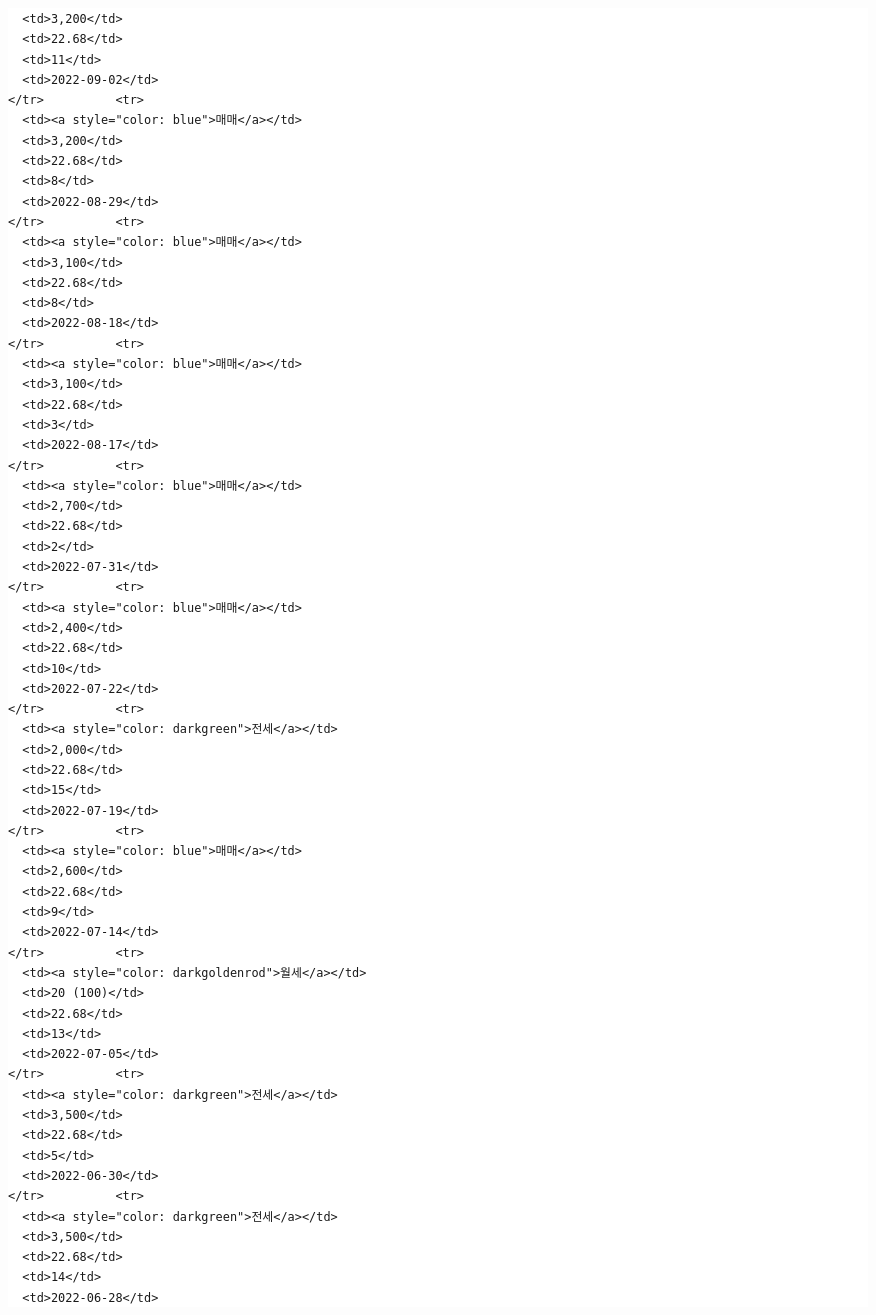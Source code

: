      <td>3,200</td>
      <td>22.68</td>
      <td>11</td>
      <td>2022-09-02</td>
    </tr>          <tr>
      <td><a style="color: blue">매매</a></td>
      <td>3,200</td>
      <td>22.68</td>
      <td>8</td>
      <td>2022-08-29</td>
    </tr>          <tr>
      <td><a style="color: blue">매매</a></td>
      <td>3,100</td>
      <td>22.68</td>
      <td>8</td>
      <td>2022-08-18</td>
    </tr>          <tr>
      <td><a style="color: blue">매매</a></td>
      <td>3,100</td>
      <td>22.68</td>
      <td>3</td>
      <td>2022-08-17</td>
    </tr>          <tr>
      <td><a style="color: blue">매매</a></td>
      <td>2,700</td>
      <td>22.68</td>
      <td>2</td>
      <td>2022-07-31</td>
    </tr>          <tr>
      <td><a style="color: blue">매매</a></td>
      <td>2,400</td>
      <td>22.68</td>
      <td>10</td>
      <td>2022-07-22</td>
    </tr>          <tr>
      <td><a style="color: darkgreen">전세</a></td>
      <td>2,000</td>
      <td>22.68</td>
      <td>15</td>
      <td>2022-07-19</td>
    </tr>          <tr>
      <td><a style="color: blue">매매</a></td>
      <td>2,600</td>
      <td>22.68</td>
      <td>9</td>
      <td>2022-07-14</td>
    </tr>          <tr>
      <td><a style="color: darkgoldenrod">월세</a></td>
      <td>20 (100)</td>
      <td>22.68</td>
      <td>13</td>
      <td>2022-07-05</td>
    </tr>          <tr>
      <td><a style="color: darkgreen">전세</a></td>
      <td>3,500</td>
      <td>22.68</td>
      <td>5</td>
      <td>2022-06-30</td>
    </tr>          <tr>
      <td><a style="color: darkgreen">전세</a></td>
      <td>3,500</td>
      <td>22.68</td>
      <td>14</td>
      <td>2022-06-28</td>